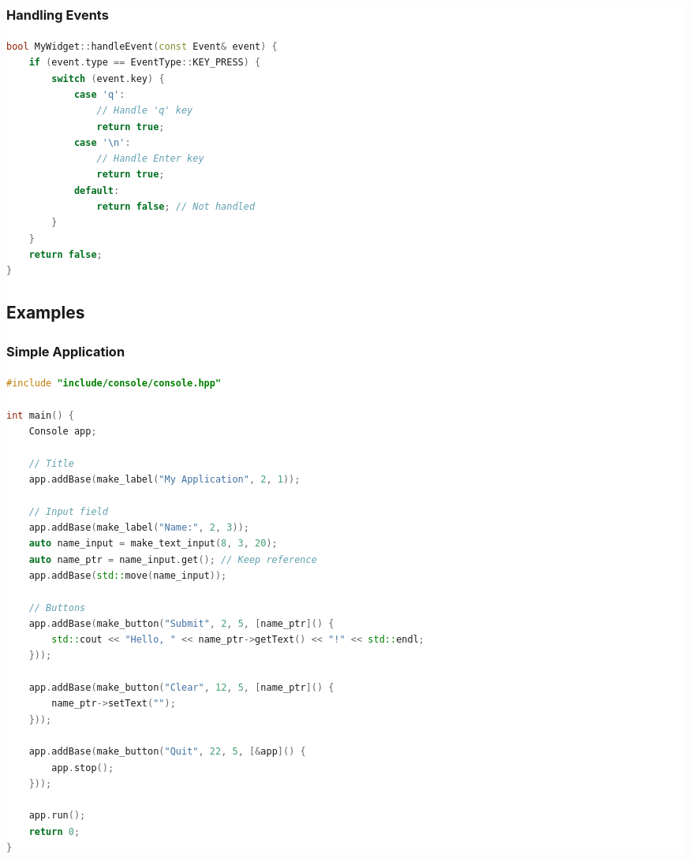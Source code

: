 ### Handling Events

```cpp
bool MyWidget::handleEvent(const Event& event) {
    if (event.type == EventType::KEY_PRESS) {
        switch (event.key) {
            case 'q':
                // Handle 'q' key
                return true;
            case '\n':
                // Handle Enter key
                return true;
            default:
                return false; // Not handled
        }
    }
    return false;
}
```

## Examples

### Simple Application

```cpp
#include "include/console/console.hpp"

int main() {
    Console app;
    
    // Title
    app.addBase(make_label("My Application", 2, 1));
    
    // Input field
    app.addBase(make_label("Name:", 2, 3));
    auto name_input = make_text_input(8, 3, 20);
    auto name_ptr = name_input.get(); // Keep reference
    app.addBase(std::move(name_input));
    
    // Buttons
    app.addBase(make_button("Submit", 2, 5, [name_ptr]() {
        std::cout << "Hello, " << name_ptr->getText() << "!" << std::endl;
    }));
    
    app.addBase(make_button("Clear", 12, 5, [name_ptr]() {
        name_ptr->setText("");
    }));
    
    app.addBase(make_button("Quit", 22, 5, [&app]() {
        app.stop();
    }));
    
    app.run();
    return 0;
}
```
